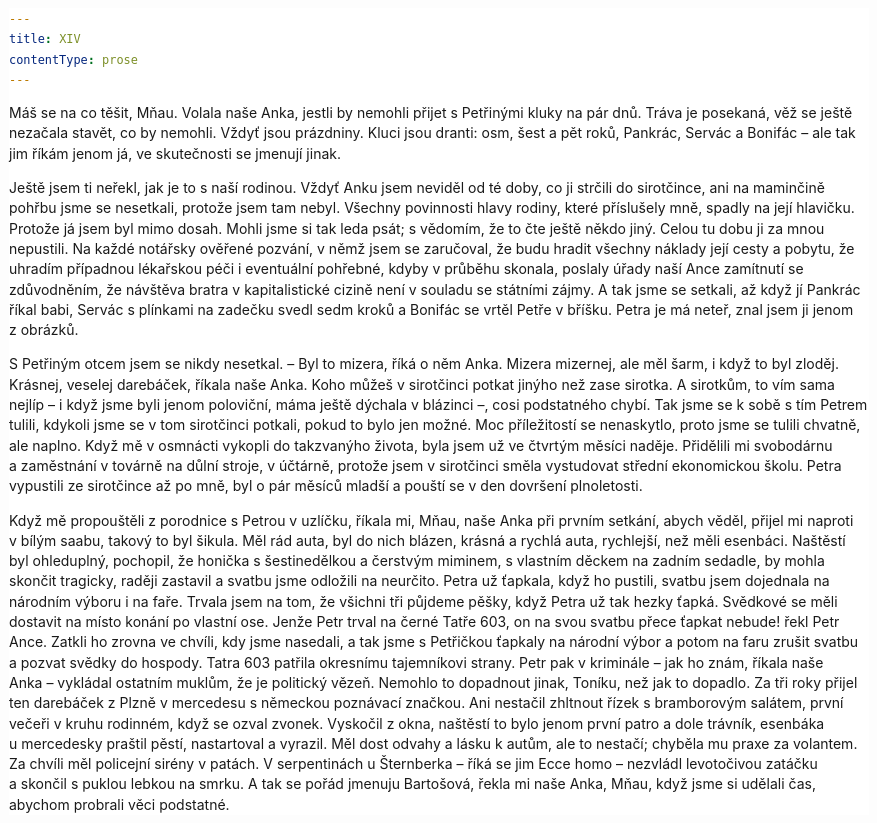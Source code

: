 ```yaml
---
title: XIV
contentType: prose
---
```


Máš se na co těšit, Mňau. Volala naše Anka, jestli by nemohli přijet s Petřinými kluky na pár dnů. Tráva je posekaná, věž se ještě nezačala stavět, co by nemohli. Vždyť jsou prázdniny. Kluci jsou dranti: osm, šest a pět roků, Pankrác, Servác a Bonifác – ale tak jim říkám jenom já, ve skutečnosti se jmenují jinak.

Ještě jsem ti neřekl, jak je to s naší rodinou. Vždyť Anku jsem neviděl od té doby, co ji strčili do sirotčince, ani na maminčině pohřbu jsme se nesetkali, protože jsem tam nebyl. Všechny povinnosti hlavy rodiny, které příslušely mně, spadly na její hlavičku. Protože já jsem byl mimo dosah. Mohli jsme si tak leda psát; s vědomím, že to čte ještě někdo jiný. Celou tu dobu ji za mnou nepustili. Na každé notářsky ověřené pozvání, v němž jsem se zaručoval, že budu hradit všechny náklady její cesty a pobytu, že uhradím případnou lékařskou péči i eventuální pohřebné, kdyby v průběhu skonala, poslaly úřady naší Ance zamítnutí se zdůvodněním, že návštěva bratra v kapitalistické cizině není v souladu se státními zájmy. A tak jsme se setkali, až když jí Pankrác říkal babi, Servác s plínkami na zadečku svedl sedm kroků a Bonifác se vrtěl Petře v bříšku. Petra je má neteř, znal jsem ji jenom z obrázků.

S Petřiným otcem jsem se nikdy nesetkal. – Byl to mizera, říká o něm Anka. Mizera mizernej, ale měl šarm, i když to byl zloděj. Krásnej, veselej darebáček, říkala naše Anka. Koho můžeš v sirotčinci potkat jinýho než zase sirotka. A sirotkům, to vím sama nejlíp – i když jsme byli jenom poloviční, máma ještě dýchala v blázinci –, cosi podstatného chybí. Tak jsme se k sobě s tím Petrem tulili, kdykoli jsme se v tom sirotčinci potkali, pokud to bylo jen možné. Moc příležitostí se nenaskytlo, proto jsme se tulili chvatně, ale naplno. Když mě v osmnácti vykopli do takzvanýho života, byla jsem už ve čtvrtým měsíci naděje. Přidělili mi svobodárnu a zaměstnání v továrně na důlní stroje, v účtárně, protože jsem v sirotčinci směla vystudovat střední ekonomickou školu. Petra vypustili ze sirotčince až po mně, byl o pár měsíců mladší a pouští se v den dovršení plnoletosti.

Když mě propouštěli z porodnice s Petrou v uzlíčku, říkala mi, Mňau, naše Anka při prvním setkání, abych věděl, přijel mi naproti v bílým saabu, takový to byl šikula. Měl rád auta, byl do nich blázen, krásná a rychlá auta, rychlejší, než měli esenbáci. Naštěstí byl ohleduplný, pochopil, že honička s šestinedělkou a čerstvým miminem, s vlastním děckem na zadním sedadle, by mohla skončit tragicky, raději zastavil a svatbu jsme odložili na neurčito. Petra už ťapkala, když ho pustili, svatbu jsem dojednala na národním výboru i na faře. Trvala jsem na tom, že všichni tři půjdeme pěšky, když Petra už tak hezky ťapká. Svědkové se měli dostavit na místo konání po vlastní ose. Jenže Petr trval na černé Tatře 603, on na svou svatbu přece ťapkat nebude! řekl Petr Ance. Zatkli ho zrovna ve chvíli, kdy jsme nasedali, a tak jsme s Petřičkou ťapkaly na národní výbor a potom na faru zrušit svatbu a pozvat svědky do hospody. Tatra 603 patřila okresnímu tajemníkovi strany. Petr pak v kriminále – jak ho znám, říkala naše Anka – vykládal ostatním muklům, že je politický vězeň. Nemohlo to dopadnout jinak, Toníku, než jak to dopadlo. Za tři roky přijel ten darebáček z Plzně v mercedesu s německou poznávací značkou. Ani nestačil zhltnout řízek s bramborovým salátem, první večeři v kruhu rodinném, když se ozval zvonek. Vyskočil z okna, naštěstí to bylo jenom první patro a dole trávník, esenbáka u mercedesky praštil pěstí, nastartoval a vyrazil. Měl dost odvahy a lásku k autům, ale to nestačí; chyběla mu praxe za volantem. Za chvíli měl policejní sirény v patách. V serpentinách u Šternberka – říká se jim Ecce homo – nezvládl levotočivou zatáčku a skončil s puklou lebkou na smrku. A tak se pořád jmenuju Bartošová, řekla mi naše Anka, Mňau, když jsme si udělali čas, abychom probrali věci podstatné.
